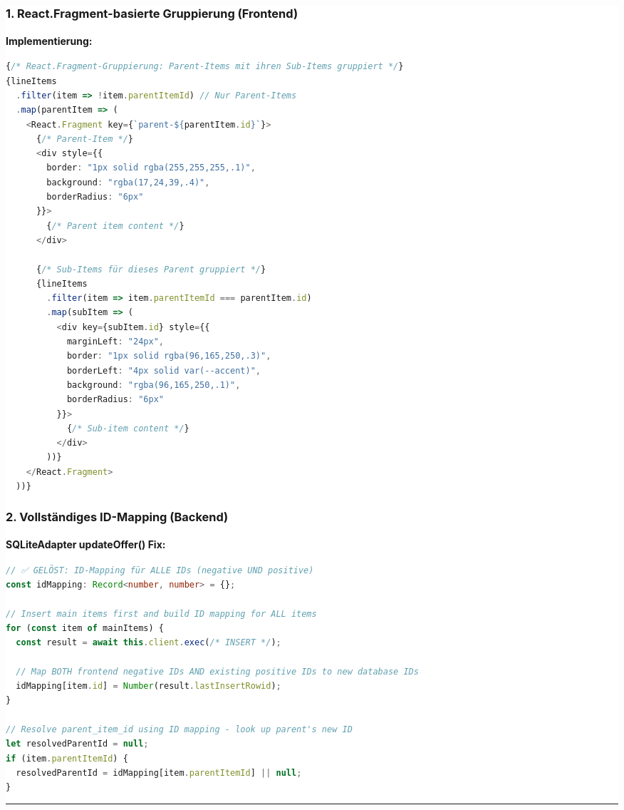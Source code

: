 ### 1. React.Fragment-basierte Gruppierung (Frontend)

**Implementierung:**
```typescript
{/* React.Fragment-Gruppierung: Parent-Items mit ihren Sub-Items gruppiert */}
{lineItems
  .filter(item => !item.parentItemId) // Nur Parent-Items
  .map(parentItem => (
    <React.Fragment key={`parent-${parentItem.id}`}>
      {/* Parent-Item */}
      <div style={{
        border: "1px solid rgba(255,255,255,.1)",
        background: "rgba(17,24,39,.4)",
        borderRadius: "6px"
      }}>
        {/* Parent item content */}
      </div>
      
      {/* Sub-Items für dieses Parent gruppiert */}
      {lineItems
        .filter(item => item.parentItemId === parentItem.id)
        .map(subItem => (
          <div key={subItem.id} style={{
            marginLeft: "24px",
            border: "1px solid rgba(96,165,250,.3)",
            borderLeft: "4px solid var(--accent)",
            background: "rgba(96,165,250,.1)",
            borderRadius: "6px"
          }}>
            {/* Sub-item content */}
          </div>
        ))}
    </React.Fragment>
  ))}
```

### 2. Vollständiges ID-Mapping (Backend)

**SQLiteAdapter updateOffer() Fix:**
```typescript
// ✅ GELÖST: ID-Mapping für ALLE IDs (negative UND positive)
const idMapping: Record<number, number> = {};

// Insert main items first and build ID mapping for ALL items
for (const item of mainItems) {
  const result = await this.client.exec(/* INSERT */);
  
  // Map BOTH frontend negative IDs AND existing positive IDs to new database IDs
  idMapping[item.id] = Number(result.lastInsertRowid);
}

// Resolve parent_item_id using ID mapping - look up parent's new ID
let resolvedParentId = null;
if (item.parentItemId) {
  resolvedParentId = idMapping[item.parentItemId] || null;
}
```

---
